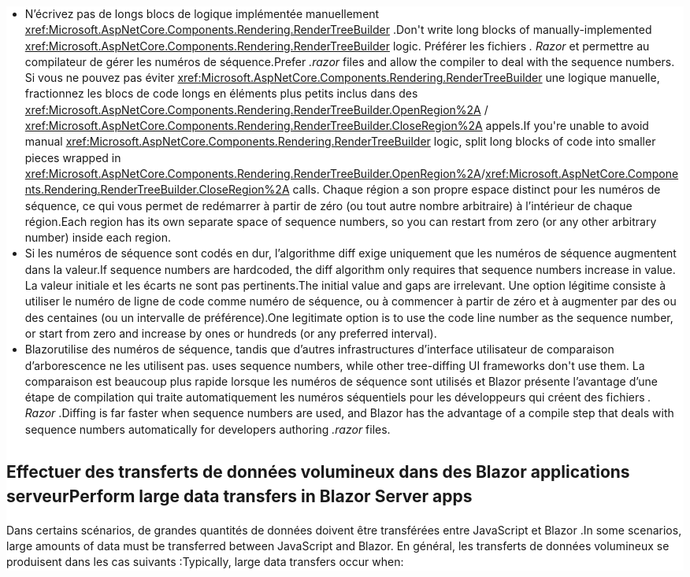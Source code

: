 * <span data-ttu-id="1ac1e-281">N’écrivez pas de longs blocs de logique implémentée manuellement <xref:Microsoft.AspNetCore.Components.Rendering.RenderTreeBuilder> .</span><span class="sxs-lookup"><span data-stu-id="1ac1e-281">Don't write long blocks of manually-implemented <xref:Microsoft.AspNetCore.Components.Rendering.RenderTreeBuilder> logic.</span></span> <span data-ttu-id="1ac1e-282">Préférer les fichiers *. Razor* et permettre au compilateur de gérer les numéros de séquence.</span><span class="sxs-lookup"><span data-stu-id="1ac1e-282">Prefer *.razor* files and allow the compiler to deal with the sequence numbers.</span></span> <span data-ttu-id="1ac1e-283">Si vous ne pouvez pas éviter <xref:Microsoft.AspNetCore.Components.Rendering.RenderTreeBuilder> une logique manuelle, fractionnez les blocs de code longs en éléments plus petits inclus dans des <xref:Microsoft.AspNetCore.Components.Rendering.RenderTreeBuilder.OpenRegion%2A> / <xref:Microsoft.AspNetCore.Components.Rendering.RenderTreeBuilder.CloseRegion%2A> appels.</span><span class="sxs-lookup"><span data-stu-id="1ac1e-283">If you're unable to avoid manual <xref:Microsoft.AspNetCore.Components.Rendering.RenderTreeBuilder> logic, split long blocks of code into smaller pieces wrapped in <xref:Microsoft.AspNetCore.Components.Rendering.RenderTreeBuilder.OpenRegion%2A>/<xref:Microsoft.AspNetCore.Components.Rendering.RenderTreeBuilder.CloseRegion%2A> calls.</span></span> <span data-ttu-id="1ac1e-284">Chaque région a son propre espace distinct pour les numéros de séquence, ce qui vous permet de redémarrer à partir de zéro (ou tout autre nombre arbitraire) à l’intérieur de chaque région.</span><span class="sxs-lookup"><span data-stu-id="1ac1e-284">Each region has its own separate space of sequence numbers, so you can restart from zero (or any other arbitrary number) inside each region.</span></span>
* <span data-ttu-id="1ac1e-285">Si les numéros de séquence sont codés en dur, l’algorithme diff exige uniquement que les numéros de séquence augmentent dans la valeur.</span><span class="sxs-lookup"><span data-stu-id="1ac1e-285">If sequence numbers are hardcoded, the diff algorithm only requires that sequence numbers increase in value.</span></span> <span data-ttu-id="1ac1e-286">La valeur initiale et les écarts ne sont pas pertinents.</span><span class="sxs-lookup"><span data-stu-id="1ac1e-286">The initial value and gaps are irrelevant.</span></span> <span data-ttu-id="1ac1e-287">Une option légitime consiste à utiliser le numéro de ligne de code comme numéro de séquence, ou à commencer à partir de zéro et à augmenter par des ou des centaines (ou un intervalle de préférence).</span><span class="sxs-lookup"><span data-stu-id="1ac1e-287">One legitimate option is to use the code line number as the sequence number, or start from zero and increase by ones or hundreds (or any preferred interval).</span></span> 
* Blazor<span data-ttu-id="1ac1e-288">utilise des numéros de séquence, tandis que d’autres infrastructures d’interface utilisateur de comparaison d’arborescence ne les utilisent pas.</span><span class="sxs-lookup"><span data-stu-id="1ac1e-288"> uses sequence numbers, while other tree-diffing UI frameworks don't use them.</span></span> <span data-ttu-id="1ac1e-289">La comparaison est beaucoup plus rapide lorsque les numéros de séquence sont utilisés et Blazor présente l’avantage d’une étape de compilation qui traite automatiquement les numéros séquentiels pour les développeurs qui créent des fichiers *. Razor* .</span><span class="sxs-lookup"><span data-stu-id="1ac1e-289">Diffing is far faster when sequence numbers are used, and Blazor has the advantage of a compile step that deals with sequence numbers automatically for developers authoring *.razor* files.</span></span>

## <a name="perform-large-data-transfers-in-blazor-server-apps"></a><span data-ttu-id="1ac1e-290">Effectuer des transferts de données volumineux dans des Blazor applications serveur</span><span class="sxs-lookup"><span data-stu-id="1ac1e-290">Perform large data transfers in Blazor Server apps</span></span>

<span data-ttu-id="1ac1e-291">Dans certains scénarios, de grandes quantités de données doivent être transférées entre JavaScript et Blazor .</span><span class="sxs-lookup"><span data-stu-id="1ac1e-291">In some scenarios, large amounts of data must be transferred between JavaScript and Blazor.</span></span> <span data-ttu-id="1ac1e-292">En général, les transferts de données volumineux se produisent dans les cas suivants :</span><span class="sxs-lookup"><span data-stu-id="1ac1e-292">Typically, large data transfers occur when:</span></span>
